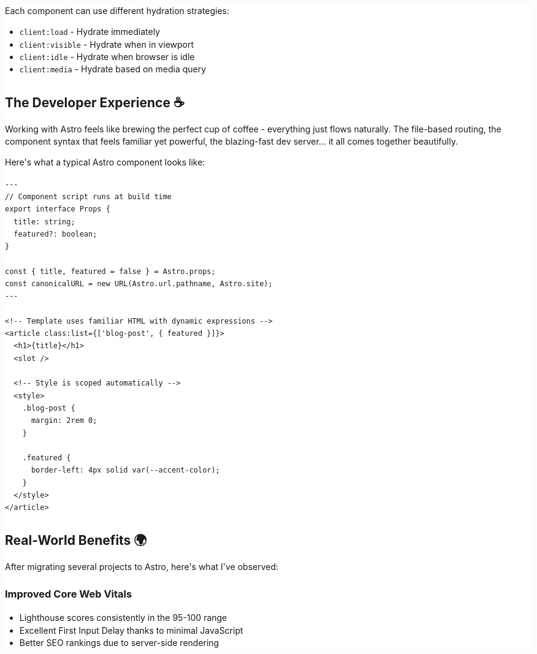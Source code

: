 Each component can use different hydration strategies:
- `client:load` - Hydrate immediately
- `client:visible` - Hydrate when in viewport
- `client:idle` - Hydrate when browser is idle
- `client:media` - Hydrate based on media query

## The Developer Experience ☕

Working with Astro feels like brewing the perfect cup of coffee - everything just flows naturally. The file-based routing, the component syntax that feels familiar yet powerful, the blazing-fast dev server... it all comes together beautifully.

Here's what a typical Astro component looks like:

```astro
---
// Component script runs at build time
export interface Props {
  title: string;
  featured?: boolean;
}

const { title, featured = false } = Astro.props;
const canonicalURL = new URL(Astro.url.pathname, Astro.site);
---

<!-- Template uses familiar HTML with dynamic expressions -->
<article class:list={['blog-post', { featured }]}>
  <h1>{title}</h1>
  <slot />
  
  <!-- Style is scoped automatically -->
  <style>
    .blog-post {
      margin: 2rem 0;
    }
    
    .featured {
      border-left: 4px solid var(--accent-color);
    }
  </style>
</article>
```

## Real-World Benefits 🌍

After migrating several projects to Astro, here's what I've observed:

### Improved Core Web Vitals
- Lighthouse scores consistently in the 95-100 range
- Excellent First Input Delay thanks to minimal JavaScript
- Better SEO rankings due to server-side rendering

